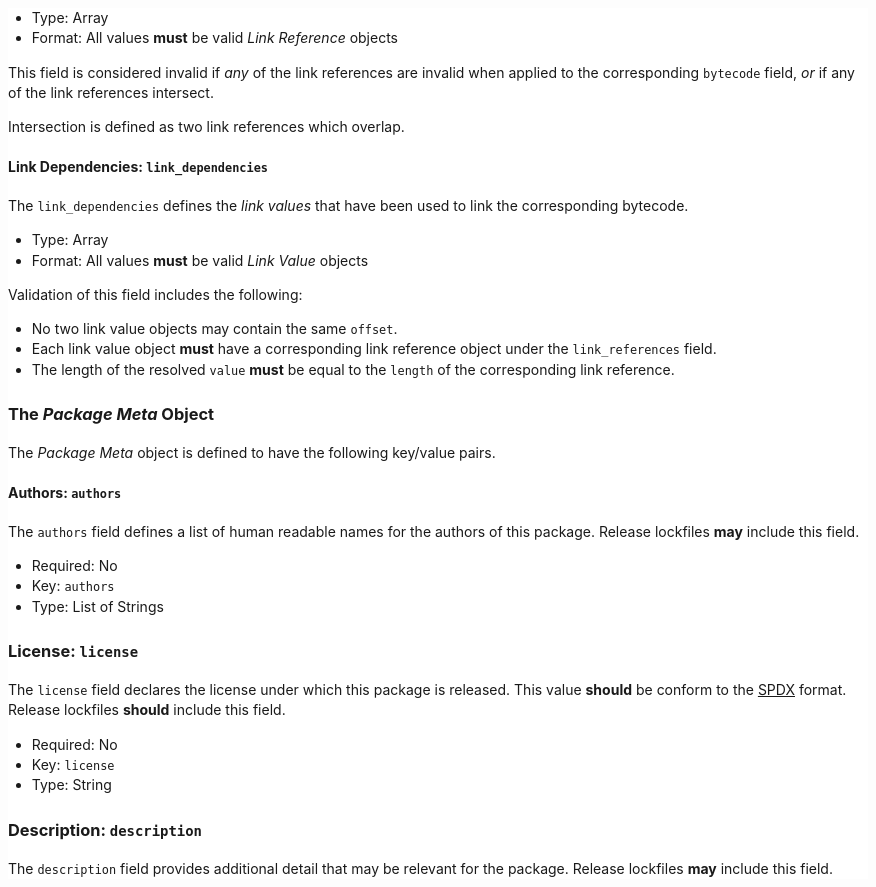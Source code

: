 * Type: Array
* Format: All values **must** be valid *Link Reference* objects

This field is considered invalid if *any* of the link references are invalid
when applied to the corresponding `bytecode` field, *or* if any of the link
references intersect.

Intersection is defined as two link references which overlap.


#### Link Dependencies: `link_dependencies`

The `link_dependencies` defines the *link values* that have been used to link
the corresponding bytecode.  

* Type: Array
* Format: All values **must** be valid *Link Value* objects

Validation of this field includes the following:

* No two link value objects may contain the same `offset`.
* Each link value object **must** have a corresponding link reference object under the `link_references` field.  
* The length of the resolved `value` **must** be equal to the `length` of the corresponding link reference.


### The *Package Meta* Object

The *Package Meta* object is defined to have the following key/value pairs.


#### Authors: `authors`

The `authors` field defines a list of human readable names for the authors of
this package.  Release lockfiles **may** include this field. 

* Required: No
* Key: `authors`
* Type: List of Strings


### License: `license`

The `license` field declares the license under which this package is released.
This value **should** be conform to the
[SPDX](https://en.wikipedia.org/wiki/Software_Package_Data_Exchange) format.
Release lockfiles **should** include this field.

* Required: No
* Key: `license`
* Type: String


### Description: `description`

The `description` field provides additional detail that may be relevant for the
package.  Release lockfiles **may** include this field.
